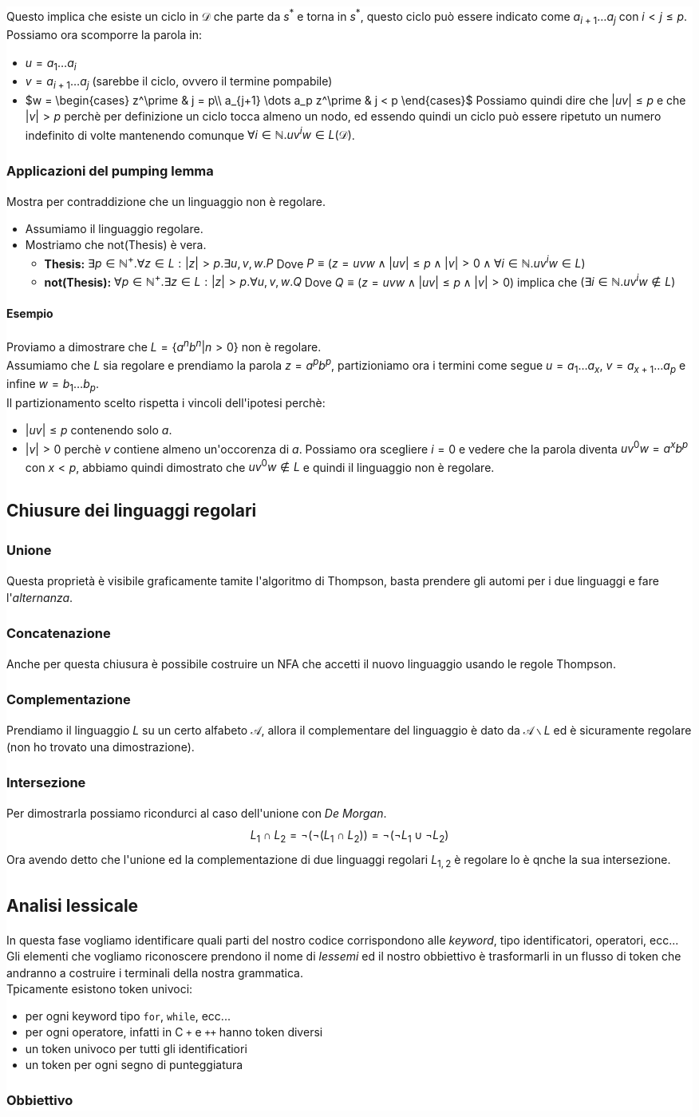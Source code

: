 Questo implica che esiste un ciclo in $\mathcal{D}$ che parte da $s^*$ e torna in $s^*$, questo ciclo può essere indicato come $a_{i+1} \dots a_j$ con $i  < j \leq p$.  
Possiamo ora scomporre la parola in:
* $u = a_1 \dots a_i$
* $v = a_{i+1} \dots a_j$ (sarebbe il ciclo, ovvero il termine pompabile)
* $w = \begin{cases} z^\prime & j = p\\ a_{j+1} \dots a_p z^\prime & j < p \end{cases}$
Possiamo quindi dire che $|uv| \leq p$ e che $|v| > p$ perchè per definizione un ciclo tocca almeno un nodo, ed essendo quindi un ciclo può essere ripetuto un numero indefinito di volte mantenendo comunque $\forall i \in \mathbb{N} . uv^iw \in L(\mathcal{D})$.
### Applicazioni del pumping lemma
Mostra per contraddizione che un linguaggio non è regolare.
* Assumiamo il linguaggio regolare.
* Mostriamo che not(Thesis) è vera.
	* **Thesis:** $\exists p \in \mathbb{N}^+ . \forall z \in L : |z| > p . \exists u,v,w . P$
	  Dove
	  $P \equiv (z = uvw \land |uv|\leq p \land |v| > 0 \land \forall i \in \mathbb{N} . uv^iw \in L)$
	* **not(Thesis):** $\forall p \in \mathbb{N}^+ . \exists z \in L : |z| > p . \forall u,v,w . Q$
	  Dove
	  $Q \equiv (z = uvw \land |uv| \leq p \land |v| > 0)$ implica che $(\exists i \in \mathbb{N} . uv^iw \notin L)$
#### Esempio
Proviamo a dimostrare che $L = \{a^nb^n | n > 0\}$ non è regolare.  
Assumiamo che $L$ sia regolare e prendiamo la parola $z = a^p b^p$, partizioniamo ora i termini come segue $u = a_1 \dots a_x$, $v = a_{x+1} \dots a_p$ e infine $w = b_1 \dots b_p$.  
Il partizionamento scelto rispetta i vincoli dell'ipotesi perchè:
* $|uv| \leq p$ contenendo solo $a$.
* $|v| > 0$ perchè $v$ contiene almeno un'occorenza di $a$.
Possiamo ora scegliere $i = 0$ e vedere che la parola diventa $uv^0w = a^xb^p$ con $x < p$, abbiamo quindi dimostrato che $uv^0w \notin L$ e quindi il linguaggio non è regolare.
## Chiusure dei linguaggi regolari
### Unione
Questa proprietà è visibile graficamente tamite l'algoritmo di Thompson, basta prendere gli automi per i due linguaggi e fare l'*alternanza*.
### Concatenazione
Anche per questa chiusura è possibile costruire un NFA che accetti il nuovo linguaggio usando le regole Thompson.
### Complementazione
Prendiamo il linguaggio $L$ su un certo alfabeto $\mathcal{A}$, allora il complementare del linguaggio è dato da $\mathcal{A} \backslash L$ ed è sicuramente regolare (non ho trovato una dimostrazione).
### Intersezione
Per dimostrarla possiamo ricondurci al caso dell'unione con *De Morgan*.
$$L_1 \cap L_2 = \lnot (\lnot (L_1 \cap L_2)) = \lnot (\lnot L_1 \cup \lnot L_2)$$
Ora avendo detto che l'unione ed la complementazione di due linguaggi regolari $L_{1,2}$ è regolare lo è qnche la sua intersezione.
## Analisi lessicale
In questa fase vogliamo identificare quali parti del nostro codice corrispondono alle *keyword*, tipo identificatori, operatori, ecc...  
Gli elementi che vogliamo riconoscere prendono il nome di *lessemi* ed il nostro obbiettivo è trasformarli in un flusso di token che andranno a costruire i terminali della nostra grammatica.  
Tpicamente esistono token univoci:
* per ogni keyword tipo `for`, `while`, ecc...
* per ogni operatore, infatti in C `+` e `++` hanno token diversi
* un token univoco per tutti gli identificatiori
* un token per ogni segno di punteggiatura
### Obbiettivo